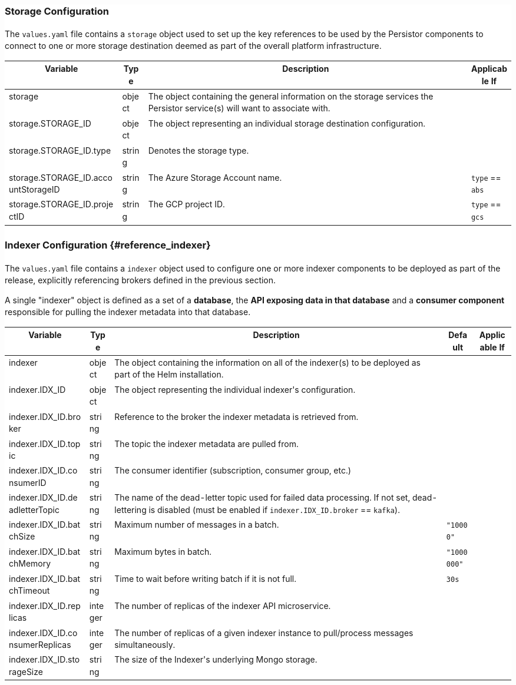 ### Storage Configuration

The `values.yaml` file contains a `storage` object used to set up the key references to be used by the Persistor components to connect to one or more storage destination deemed as part of the overall platform infrastructure.

| Variable                            | Type   | Description                                                                                                                 | Applicable If     |
|-------------------------------------|--------|-----------------------------------------------------------------------------------------------------------------------------|-------------------|
| storage                             | object | The object containing the general information on the storage services the Persistor service(s) will want to associate with. |                   |
| storage.STORAGE_ID                  | object | The object representing an individual storage destination configuration.                                                    |                   |
| storage.STORAGE_ID.type             | string | Denotes the storage type.                                                                                                   |                   |
| storage.STORAGE_ID.accountStorageID | string | The Azure Storage Account name.                                                                                             | `type` == `abs` |
| storage.STORAGE_ID.projectID        | string | The GCP project ID.                                                                                                         | `type` == `gcs`   |


### Indexer Configuration {#reference_indexer}

The `values.yaml` file contains a `indexer` object used to configure one or more indexer components to be deployed as part of the release, explicitly referencing brokers defined in the previous section.

A single "indexer" object is defined as a set of a **database**, the **API exposing data in that database** and a **consumer component** responsible for pulling the indexer metadata into that database.

| Variable                             | Type    | Description                                                                                                                                                        | Default     | Applicable If                        |
|--------------------------------------|---------|--------------------------------------------------------------------------------------------------------------------------------------------------------------------|-------------|--------------------------------------|
| indexer                              | object  | The object containing the information on all of the indexer(s) to be deployed as part of the Helm installation.                                                    |             |                                      |
| indexer.IDX_ID                       | object  | The object representing the individual indexer's configuration.                                                                                                    |             |                                      |
| indexer.IDX_ID.broker                | string  | Reference to the broker the indexer metadata is retrieved from.                                                                                                    |             |                                      |
| indexer.IDX_ID.topic                 | string  | The topic the indexer metadata are pulled from.                                                                                                                    |             |                                      |
| indexer.IDX_ID.consumerID            | string  | The consumer identifier (subscription, consumer group, etc.)                                                                                                       |             |                                      |
| indexer.IDX_ID.deadletterTopic       | string  | The name of the dead-letter topic used for failed data processing. If not set, dead-lettering is disabled (must be enabled if `indexer.IDX_ID.broker` == `kafka`). |             |                                      |
| indexer.IDX_ID.batchSize             | string  | Maximum number of messages in a batch.                                                                                                                             | `"10000"`   |                                      |
| indexer.IDX_ID.batchMemory           | string  | Maximum bytes in batch.                                                                                                                                            | `"1000000"` |                                      |
| indexer.IDX_ID.batchTimeout          | string  | Time to wait before writing batch if it is not full.                                                                                                               | `30s`       |                                      |
| indexer.IDX_ID.replicas              | integer | The number of replicas of the indexer API microservice.                                                                                                            |             |                                      |
| indexer.IDX_ID.consumerReplicas      | integer | The number of replicas of a given indexer instance to pull/process messages simultaneously.                                                                        |             |                                      |
| indexer.IDX_ID.storageSize           | string  | The size of the Indexer's underlying Mongo storage.                                                                                                                |             |                                      |